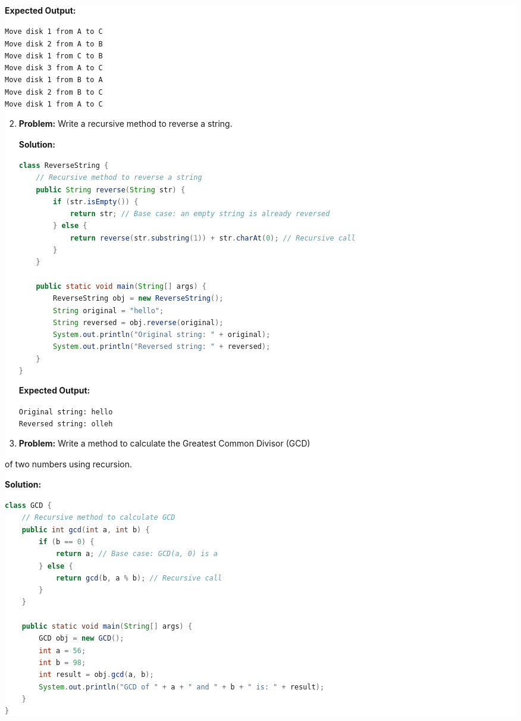    **Expected Output:**

   ```
   Move disk 1 from A to C
   Move disk 2 from A to B
   Move disk 1 from C to B
   Move disk 3 from A to C
   Move disk 1 from B to A
   Move disk 2 from B to C
   Move disk 1 from A to C
   ```

2. **Problem:** Write a recursive method to reverse a string.

   **Solution:**

   ```java
   class ReverseString {
       // Recursive method to reverse a string
       public String reverse(String str) {
           if (str.isEmpty()) {
               return str; // Base case: an empty string is already reversed
           } else {
               return reverse(str.substring(1)) + str.charAt(0); // Recursive call
           }
       }

       public static void main(String[] args) {
           ReverseString obj = new ReverseString();
           String original = "hello";
           String reversed = obj.reverse(original);
           System.out.println("Original string: " + original);
           System.out.println("Reversed string: " + reversed);
       }
   }
   ```

   **Expected Output:**

   ```
   Original string: hello
   Reversed string: olleh
   ```

3. **Problem:** Write a method to calculate the Greatest Common Divisor (GCD)

 of two numbers using recursion.

   **Solution:**

   ```java
   class GCD {
       // Recursive method to calculate GCD
       public int gcd(int a, int b) {
           if (b == 0) {
               return a; // Base case: GCD(a, 0) is a
           } else {
               return gcd(b, a % b); // Recursive call
           }
       }

       public static void main(String[] args) {
           GCD obj = new GCD();
           int a = 56;
           int b = 98;
           int result = obj.gcd(a, b);
           System.out.println("GCD of " + a + " and " + b + " is: " + result);
       }
   }
   ```